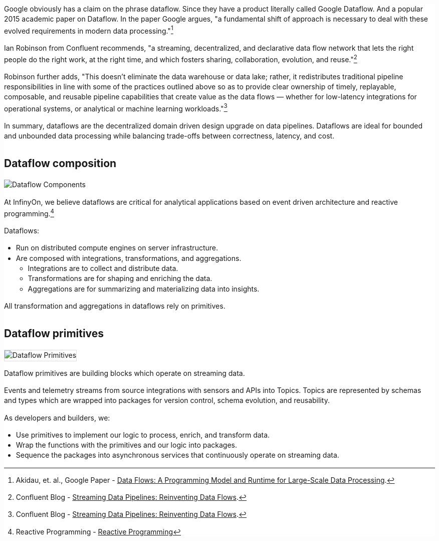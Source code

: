 Google obviously has a claim on the phrase dataflow. Since they have a product literally called Google Dataflow. And a popular 2015 academic paper on Dataflow. In the paper Google argues, "a fundamental shift of approach is necessary to deal with these evolved requirements in modern data processing."[^2] 

Ian Robinson from Confluent recommends, "a streaming, decentralized, and declarative data flow network that lets the right people do the right work, at the right time, and which fosters sharing, collaboration, evolution, and reuse."[^3]

Robinson further adds, "This doesn’t eliminate the data warehouse or data lake; rather, it redistributes traditional pipeline responsibilities in line with some of the practices outlined above so as to provide clear ownership of timely, replayable, composable, and reusable pipeline capabilities that create value as the data flows — whether for low-latency integrations for operational systems, or analytical or machine learning workloads."[^4]

In summary, dataflows are the decentralized domain driven design upgrade on data pipelines. Dataflows are ideal for bounded and unbounded data processing while balancing trade-offs between correctness, latency, and cost.

## Dataflow composition

<img src="/blog/images/stateful-dataflow/stateful-dataflows.png"
  alt="Dataflow Components"
  width="600" />

At InfinyOn, we believe dataflows are critical for analytical applications based on event driven architecture and reactive programming.[^5]

Dataflows:
- Run on distributed compute engines on server infrastructure.
- Are composed with integrations, transformations, and aggregations.
  - Integrations are to collect and distribute data.
  - Transformations are for shaping and enriching the data.
  - Aggregations are for summarizing and materializing data into insights.

All transformation and aggregations in dataflows rely on primitives.


## Dataflow primitives

<img src="/blog/images/stateful-dataflow/primitives.png"
     alt="Dataflow Primitives"
     width="800"
     style="border: 1px solid #ddd;" />

Dataflow primitives are building blocks which operate on streaming data.

Events and telemetry streams from source integrations with sensors and APIs into Topics. Topics are represented by schemas and types which are wrapped into packages for version control, schema evolution, and reusability.

As developers and builders, we:
- Use primitives to implement our logic to process, enrich, and transform data.
- Wrap the functions with the primitives and our logic into packages.
- Sequence the packages into asynchronous services that continuously operate on streaming data.


[^1]: Hasselbring, et. al., IEEE Internet Computing, vol. 25, no. 4 - [Control Flow vs. Data Flow in Distributed Systems Integration: Revival of Flow-based Programming for the Industrial Internet of Things](https://arxiv.org/pdf/2108.08081.pdf#:~:text=Data%20flow%20is%20concerned%20about,the%20possible%20order%20of%20operations.)
[^2]: Akidau, et. al., Google Paper - [Data Flows: A Programming Model and Runtime for Large-Scale Data Processing](https://research.google.com/pubs/archive/43864.pdf).
[^3]: Confluent Blog - [Streaming Data Pipelines: Reinventing Data Flows](https://www.confluent.io/blog/data-flow-the-key-to-modern-data-pipelines/).
[^4]: Confluent Blog - [Streaming Data Pipelines: Reinventing Data Flows](https://www.confluent.io/blog/data-flow-the-key-to-modern-data-pipelines/).
[^5]: Reactive Programming - [Reactive Programming](https://www.reactivemanifesto.org/)